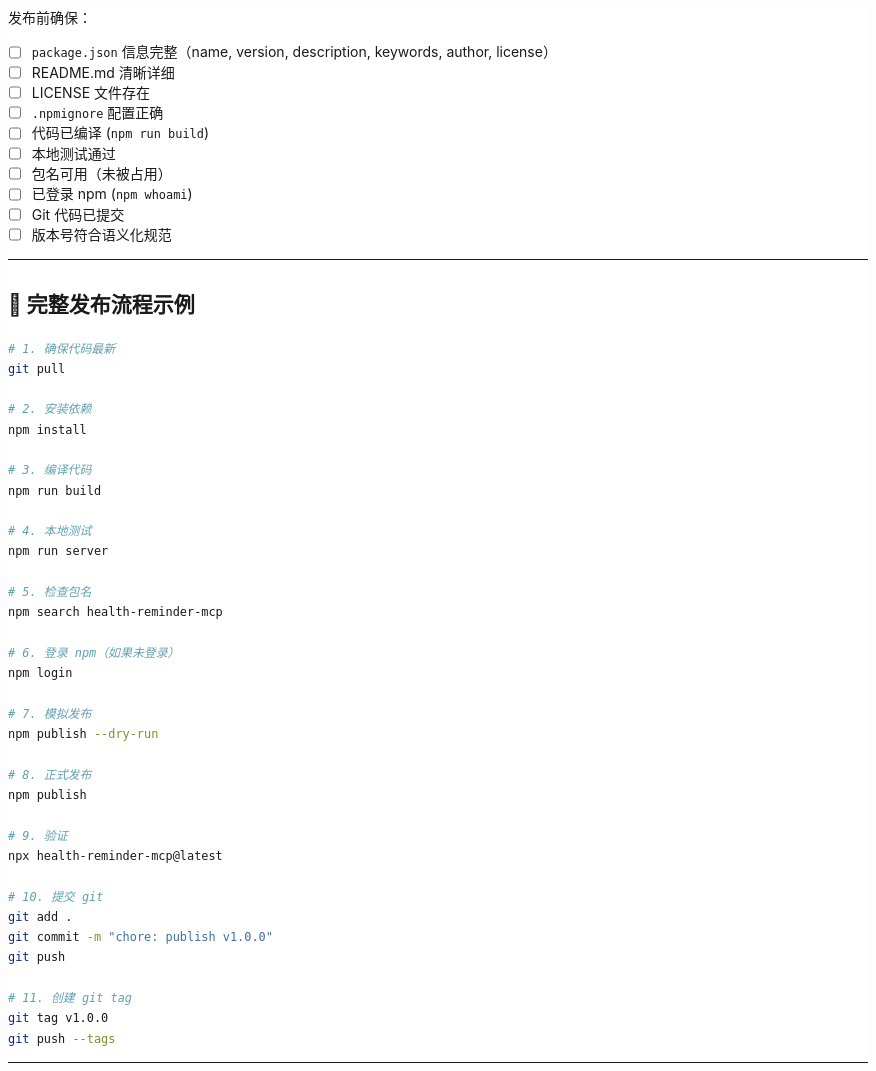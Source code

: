 发布前确保：

- [ ] `package.json` 信息完整（name, version, description, keywords, author, license）
- [ ] README.md 清晰详细
- [ ] LICENSE 文件存在
- [ ] `.npmignore` 配置正确
- [ ] 代码已编译 (`npm run build`)
- [ ] 本地测试通过
- [ ] 包名可用（未被占用）
- [ ] 已登录 npm (`npm whoami`)
- [ ] Git 代码已提交
- [ ] 版本号符合语义化规范

---

## 🎯 完整发布流程示例

```bash
# 1. 确保代码最新
git pull

# 2. 安装依赖
npm install

# 3. 编译代码
npm run build

# 4. 本地测试
npm run server

# 5. 检查包名
npm search health-reminder-mcp

# 6. 登录 npm（如果未登录）
npm login

# 7. 模拟发布
npm publish --dry-run

# 8. 正式发布
npm publish

# 9. 验证
npx health-reminder-mcp@latest

# 10. 提交 git
git add .
git commit -m "chore: publish v1.0.0"
git push

# 11. 创建 git tag
git tag v1.0.0
git push --tags
```

---